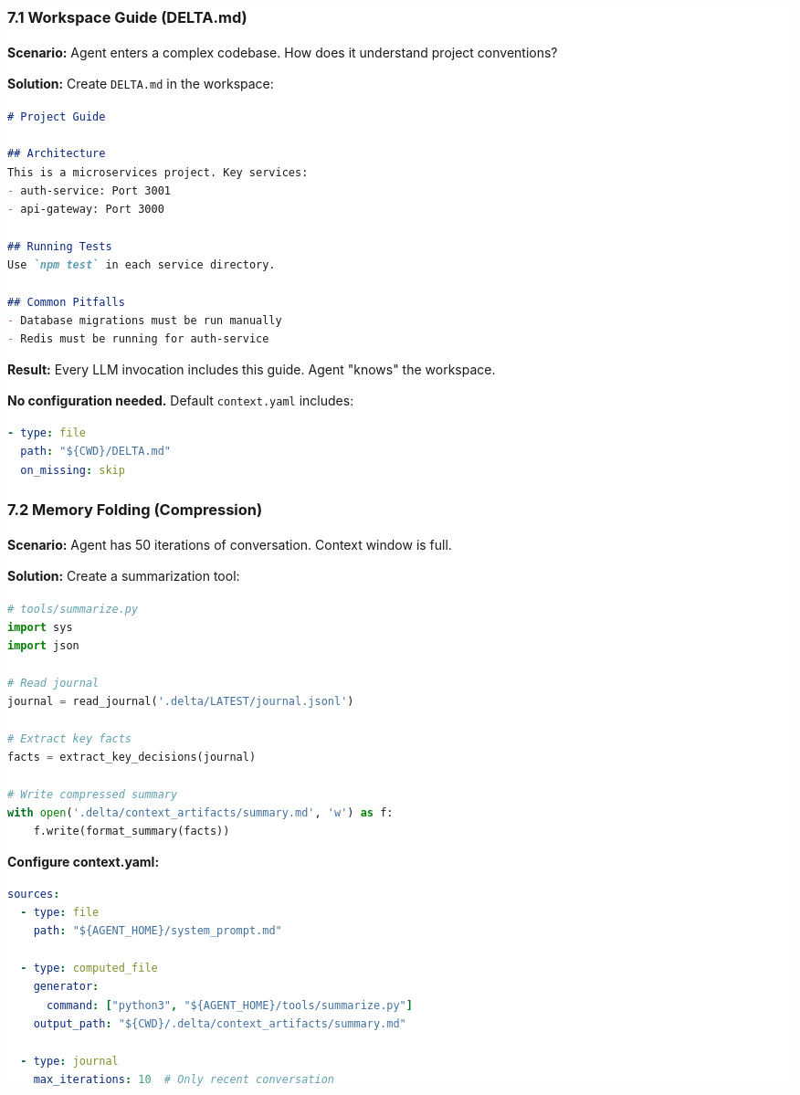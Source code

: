 ### 7.1 Workspace Guide (DELTA.md)

**Scenario:** Agent enters a complex codebase. How does it understand project conventions?

**Solution:** Create `DELTA.md` in the workspace:
```markdown
# Project Guide

## Architecture
This is a microservices project. Key services:
- auth-service: Port 3001
- api-gateway: Port 3000

## Running Tests
Use `npm test` in each service directory.

## Common Pitfalls
- Database migrations must be run manually
- Redis must be running for auth-service
```

**Result:** Every LLM invocation includes this guide. Agent "knows" the workspace.

**No configuration needed.** Default `context.yaml` includes:
```yaml
- type: file
  path: "${CWD}/DELTA.md"
  on_missing: skip
```

### 7.2 Memory Folding (Compression)

**Scenario:** Agent has 50 iterations of conversation. Context window is full.

**Solution:** Create a summarization tool:
```python
# tools/summarize.py
import sys
import json

# Read journal
journal = read_journal('.delta/LATEST/journal.jsonl')

# Extract key facts
facts = extract_key_decisions(journal)

# Write compressed summary
with open('.delta/context_artifacts/summary.md', 'w') as f:
    f.write(format_summary(facts))
```

**Configure context.yaml:**
```yaml
sources:
  - type: file
    path: "${AGENT_HOME}/system_prompt.md"

  - type: computed_file
    generator:
      command: ["python3", "${AGENT_HOME}/tools/summarize.py"]
    output_path: "${CWD}/.delta/context_artifacts/summary.md"

  - type: journal
    max_iterations: 10  # Only recent conversation
```
